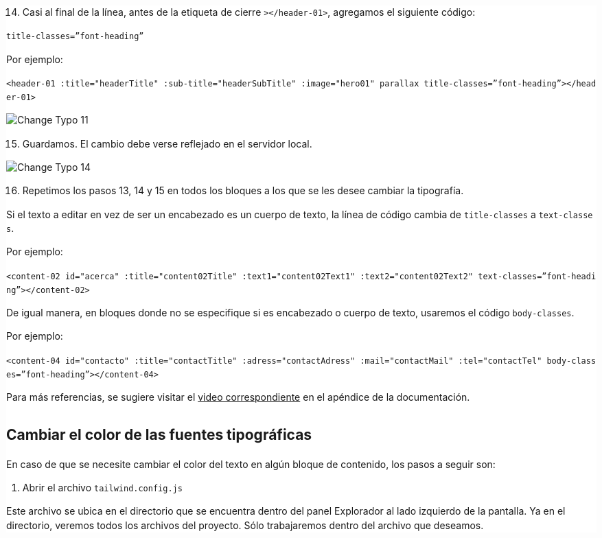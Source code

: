 14. Casi al final de la línea, antes de la etiqueta de cierre `></header-01>`, agregamos el siguiente código:

```
title-classes=”font-heading”
```

Por ejemplo:

```
<header-01 :title="headerTitle" :sub-title="headerSubTitle" :image="hero01" parallax title-classes=”font-heading”></header-01> 
```
![Change Typo 11](~@assets/change-typo-11.png "Change Typo 11")

15. Guardamos. El cambio debe verse reflejado en el servidor local. 

![Change Typo 14](~@assets/change-typo-14.png "Change Typo 14")

16. Repetimos los pasos 13, 14 y 15 en todos los bloques a los que se les desee cambiar la tipografía.

Si el texto a editar en vez de ser un encabezado es un cuerpo de texto, la línea de código cambia de `title-classes` a `text-classes`. 

Por ejemplo:

```
<content-02 id="acerca" :title="content02Title" :text1="content02Text1" :text2="content02Text2" text-classes=”font-heading”></content-02>

```

De igual manera, en bloques donde no se especifique si es encabezado o cuerpo de texto, usaremos el código `body-classes`. 

Por ejemplo:

```
<content-04 id="contacto" :title="contactTitle" :adress="contactAdress" :mail="contactMail" :tel="contactTel" body-classes=”font-heading”></content-04>

```

Para más referencias, se sugiere visitar el [video correspondiente](https://drive.google.com/file/d/152A5OxiM2fHBDAiab_WaZmJk_nsH3ncT/view) en el apéndice de la documentación.

## Cambiar el color de las fuentes tipográficas

En caso de que se necesite cambiar el color del texto en algún bloque de contenido, los pasos a seguir son:

1. Abrir el archivo `tailwind.config.js`

Este archivo se ubica en el directorio que se encuentra dentro del panel Explorador al lado izquierdo de la pantalla. Ya en el directorio, veremos todos los archivos del proyecto. Sólo trabajaremos dentro del archivo que deseamos.
